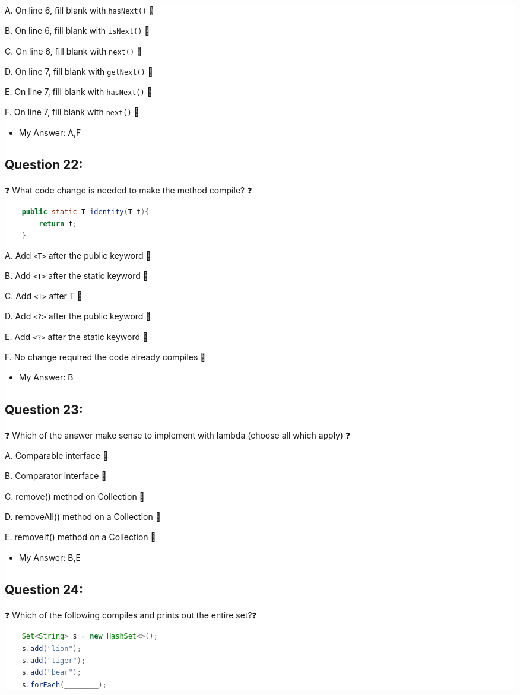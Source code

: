 A. On line 6, fill blank with `hasNext()` 🎃

B. On line 6, fill blank with `isNext()` 🎃

C. On line 6, fill blank with `next()` 🎃

D. On line 7, fill blank with `getNext()` 🎃

E. On line 7, fill blank with `hasNext()` 🎃

F. On line 7, fill blank with `next()` 🎃

* My Answer: A,F

## Question 22:

❓ What code change is needed to make the method compile? ❓

```java
    public static T identity(T t){
        return t;
    }
```

A. Add `<T>` after the public keyword 🎃

B. Add `<T>` after the static keyword 🎃

C. Add `<T>` after T 🎃

D. Add `<?>` after the public keyword 🎃

E. Add `<?>` after the static keyword 🎃

F. No change required the code already compiles 🎃

* My Answer: B

## Question 23:

❓ Which of the answer make sense to implement with lambda (choose all which apply) ❓

A. Comparable interface 🎃

B. Comparator interface 🎃

C. remove() method on Collection 🎃

D. removeAll() method on a Collection 🎃

E. removeIf() method on a Collection 🎃

* My Answer: B,E

## Question 24:

❓ Which of the following compiles and prints out the entire set?❓

```java
    Set<String> s = new HashSet<>();
    s.add("lion");
    s.add("tiger");
    s.add("bear");
    s.forEach(________);
```
